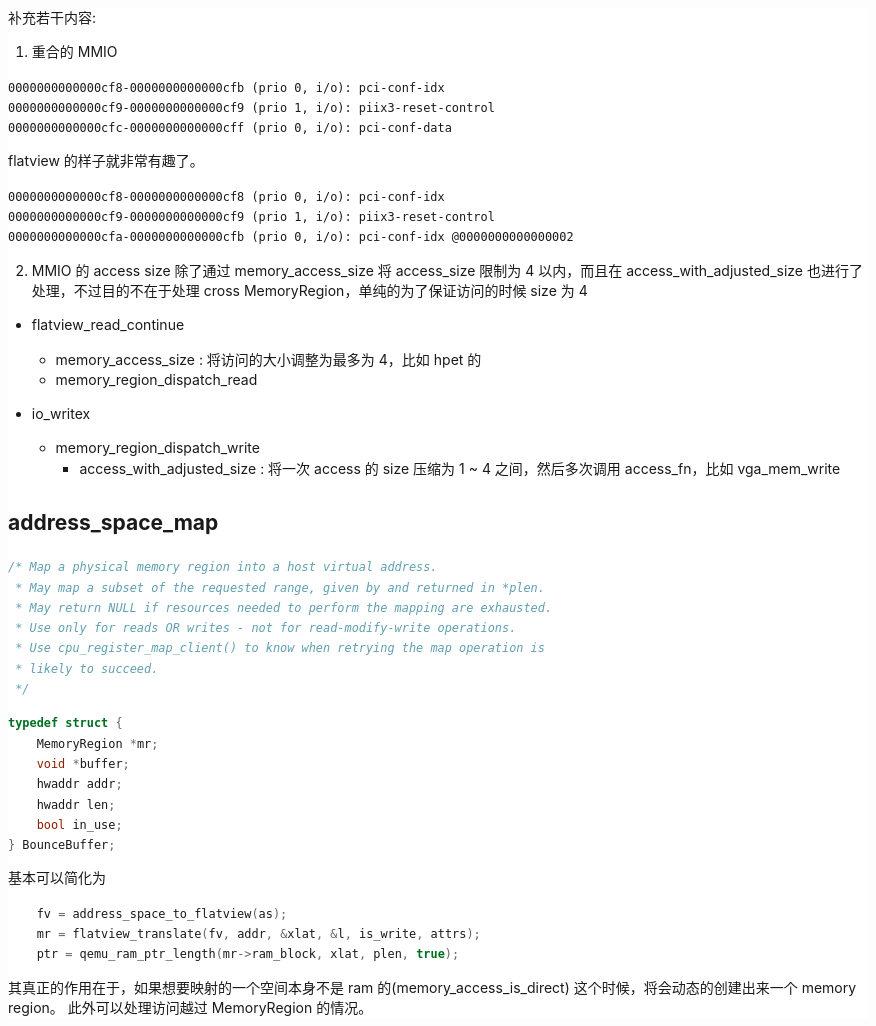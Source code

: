 补充若干内容:
1. 重合的 MMIO
```txt
0000000000000cf8-0000000000000cfb (prio 0, i/o): pci-conf-idx
0000000000000cf9-0000000000000cf9 (prio 1, i/o): piix3-reset-control
0000000000000cfc-0000000000000cff (prio 0, i/o): pci-conf-data
```
flatview 的样子就非常有趣了。
```txt
0000000000000cf8-0000000000000cf8 (prio 0, i/o): pci-conf-idx
0000000000000cf9-0000000000000cf9 (prio 1, i/o): piix3-reset-control
0000000000000cfa-0000000000000cfb (prio 0, i/o): pci-conf-idx @0000000000000002
```

2. MMIO 的 access size 除了通过 memory_access_size 将 access_size 限制为 4 以内，而且在 access_with_adjusted_size 也进行了处理，不过目的不在于处理 cross MemoryRegion，单纯的为了保证访问的时候 size 为 4
- flatview_read_continue
  - memory_access_size : 将访问的大小调整为最多为 4，比如 hpet 的
  - memory_region_dispatch_read

- io_writex
    - memory_region_dispatch_write
        - access_with_adjusted_size : 将一次 access 的 size 压缩为 1 ~ 4 之间，然后多次调用 access_fn，比如 vga_mem_write


## address_space_map

```c
/* Map a physical memory region into a host virtual address.
 * May map a subset of the requested range, given by and returned in *plen.
 * May return NULL if resources needed to perform the mapping are exhausted.
 * Use only for reads OR writes - not for read-modify-write operations.
 * Use cpu_register_map_client() to know when retrying the map operation is
 * likely to succeed.
 */
```

```c
typedef struct {
    MemoryRegion *mr;
    void *buffer;
    hwaddr addr;
    hwaddr len;
    bool in_use;
} BounceBuffer;
```

基本可以简化为
```c
    fv = address_space_to_flatview(as);
    mr = flatview_translate(fv, addr, &xlat, &l, is_write, attrs);
    ptr = qemu_ram_ptr_length(mr->ram_block, xlat, plen, true);
```
其真正的作用在于，如果想要映射的一个空间本身不是 ram 的(memory_access_is_direct)
这个时候，将会动态的创建出来一个 memory region。
此外可以处理访问越过 MemoryRegion 的情况。
